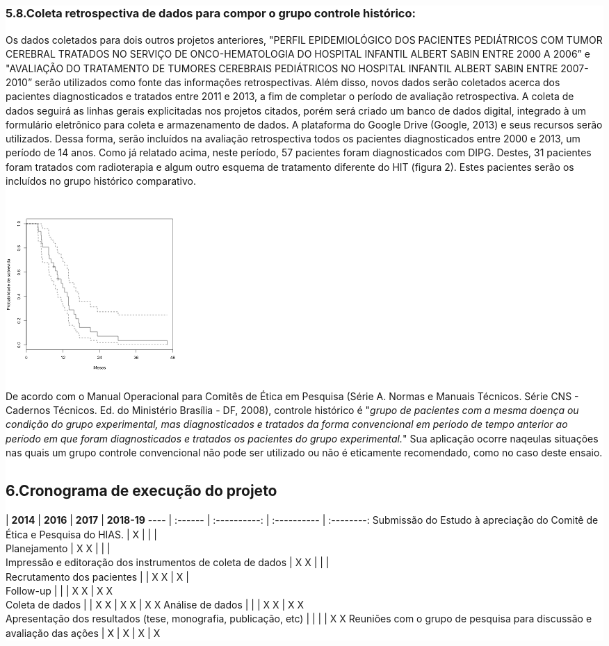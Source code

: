 ### 5.8.Coleta retrospectiva de dados para compor o grupo controle histórico:

Os dados coletados para dois outros projetos anteriores, "PERFIL
EPIDEMIOLÓGICO DOS PACIENTES PEDIÁTRICOS COM TUMOR CEREBRAL TRATADOS NO
SERVIÇO DE ONCO-HEMATOLOGIA DO HOSPITAL INFANTIL ALBERT SABIN ENTRE 2000
A 2006” e "AVALIAÇÃO DO TRATAMENTO DE TUMORES CEREBRAIS PEDIÁTRICOS NO
HOSPITAL INFANTIL ALBERT SABIN ENTRE 2007-2010” serão utilizados como
fonte das informações retrospectivas. Além disso, novos dados serão
coletados acerca dos pacientes diagnosticados e tratados entre 2011 e
2013, a fim de completar o período de avaliação retrospectiva. A coleta
de dados seguirá as linhas gerais explicitadas nos projetos citados,
porém será criado um banco de dados digital, integrado à um formulário
eletrônico para coleta e armazenamento de dados. A plataforma do Google
Drive (Google, 2013) e seus recursos serão utilizados. Dessa forma,
serão incluídos na avaliação retrospectiva todos os pacientes
diagnosticados entre 2000 e 2013, um período de 14 anos. Como já
relatado acima, neste período, 57 pacientes foram diagnosticados com
DIPG. Destes, 31 pacientes foram tratados com radioterapia e algum outro
esquema de tratamento diferente do HIT (figura 2). Estes pacientes serão
os incluídos no grupo histórico comparativo.

![fig2](https://github.com/cmprsk/valkyrie/blob/master/project/files/Anteprojeto_VALQUIRIA_HIAS.pages/Data/pasted-image-small-33.png)

De acordo com o Manual Operacional para Comitês de Ética em Pesquisa
(Série A. Normas e Manuais Técnicos. Série CNS - Cadernos Técnicos. Ed.
do Ministério Brasília - DF, 2008), controle histórico é "*grupo de
pacientes com a mesma doença ou condição do grupo experimental, mas
diagnosticados e tratados da forma convencional em período de tempo
anterior ao período em que foram diagnosticados e tratados os pacientes
do grupo experimental.*" Sua aplicação ocorre naqeulas situações nas
quais um grupo controle convencional não pode ser utilizado ou não é
eticamente recomendado, como no caso deste ensaio.

## 6.Cronograma de execução do projeto
   | **2014** |  **2016** |  **2017** |  **2018-19**
  ---- | :------ | :----------: | :---------- | :--------:
  Submissão do Estudo à apreciação do Comitê de Ética e Pesquisa do HIAS.  | X         |        |          |    
  Planejamento   |     X    X     |        |           |    
  Impressão e editoração dos instrumentos de coleta de dados  |     X    X     |        |           |    
  Recrutamento dos pacientes      |          |  X    X      |   X        |    
  Follow-up     |          |        |   X    X        |    X    X       
  Coleta de dados   |          |  X    X      |   X    X        |    X    X
  Análise de dados    |          |        |  X    X         |     X    X     
  Apresentação dos resultados (tese, monografia, publicação, etc) |          |        |           |    X    X
  Reuniões com o grupo de pesquisa para discussão e avaliação das ações     |      X    |    X    |      X     |    X
